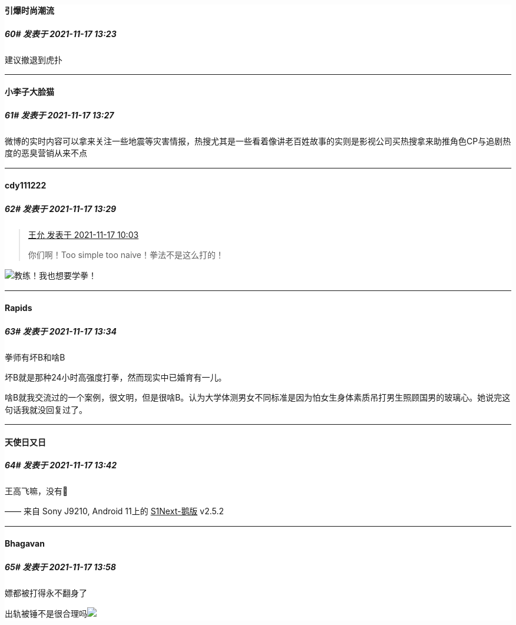 ####  引爆时尚潮流  
##### 60#       发表于 2021-11-17 13:23

建议撤退到虎扑



*****

####  小李子大脸猫  
##### 61#       发表于 2021-11-17 13:27

微博的实时内容可以拿来关注一些地震等灾害情报，热搜尤其是一些看着像讲老百姓故事的实则是影视公司买热搜拿来助推角色CP与追剧热度的恶臭营销从来不点

*****

####  cdy111222  
##### 62#       发表于 2021-11-17 13:29

<blockquote><a href="httphttps://bbs.saraba1st.com/2b/forum.php?mod=redirect&amp;goto=findpost&amp;pid=53574920&amp;ptid=2037905" target="_blank">王允 发表于 2021-11-17 10:03</a>

你们啊！Too simple too naive！拳法不是这么打的！</blockquote>
<img src="https://static.saraba1st.com/image/smiley/face2017/138.png" referrerpolicy="no-referrer">教练！我也想要学拳！

*****

####  Rapids  
##### 63#       发表于 2021-11-17 13:34

拳师有坏B和啥B

坏B就是那种24小时高强度打拳，然而现实中已婚育有一儿。

啥B就我交流过的一个案例，很文明，但是很啥B。认为大学体测男女不同标准是因为怕女生身体素质吊打男生照顾国男的玻璃心。她说完这句话我就没回复过了。

*****

####  天使日又日  
##### 64#       发表于 2021-11-17 13:42

王高飞嘛，没有🐴

—— 来自 Sony J9210, Android 11上的 [S1Next-鹅版](https://github.com/ykrank/S1-Next/releases) v2.5.2



*****

####  Bhagavan  
##### 65#       发表于 2021-11-17 13:58

嫖都被打得永不翻身了

出轨被锤不是很合理吗<img src="https://static.saraba1st.com/image/smiley/face2017/067.png" referrerpolicy="no-referrer">
